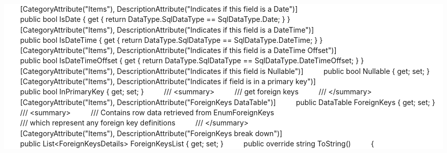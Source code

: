&nbsp;&nbsp;&nbsp;&nbsp;&nbsp;&nbsp;&nbsp;&nbsp;[CategoryAttribute(<span class="cs__string">&quot;Items&quot;</span>),&nbsp;DescriptionAttribute(<span class="cs__string">&quot;Indicates&nbsp;if&nbsp;this&nbsp;field&nbsp;is&nbsp;a&nbsp;Date&quot;</span>)]&nbsp;
&nbsp;&nbsp;&nbsp;&nbsp;&nbsp;&nbsp;&nbsp;&nbsp;<span class="cs__keyword">public</span>&nbsp;<span class="cs__keyword">bool</span>&nbsp;IsDate&nbsp;{&nbsp;<span class="cs__keyword">get</span>&nbsp;{&nbsp;<span class="cs__keyword">return</span>&nbsp;DataType.SqlDataType&nbsp;==&nbsp;SqlDataType.Date;&nbsp;}&nbsp;}&nbsp;
&nbsp;&nbsp;&nbsp;&nbsp;&nbsp;&nbsp;&nbsp;&nbsp;[CategoryAttribute(<span class="cs__string">&quot;Items&quot;</span>),&nbsp;DescriptionAttribute(<span class="cs__string">&quot;Indicates&nbsp;if&nbsp;this&nbsp;field&nbsp;is&nbsp;a&nbsp;DateTime&quot;</span>)]&nbsp;
&nbsp;&nbsp;&nbsp;&nbsp;&nbsp;&nbsp;&nbsp;&nbsp;<span class="cs__keyword">public</span>&nbsp;<span class="cs__keyword">bool</span>&nbsp;IsDateTime&nbsp;{&nbsp;<span class="cs__keyword">get</span>&nbsp;{&nbsp;<span class="cs__keyword">return</span>&nbsp;DataType.SqlDataType&nbsp;==&nbsp;SqlDataType.DateTime;&nbsp;}&nbsp;}&nbsp;
&nbsp;&nbsp;&nbsp;&nbsp;&nbsp;&nbsp;&nbsp;&nbsp;[CategoryAttribute(<span class="cs__string">&quot;Items&quot;</span>),&nbsp;DescriptionAttribute(<span class="cs__string">&quot;Indicates&nbsp;if&nbsp;this&nbsp;field&nbsp;is&nbsp;a&nbsp;DateTime&nbsp;Offset&quot;</span>)]&nbsp;
&nbsp;&nbsp;&nbsp;&nbsp;&nbsp;&nbsp;&nbsp;&nbsp;<span class="cs__keyword">public</span>&nbsp;<span class="cs__keyword">bool</span>&nbsp;IsDateTimeOffset&nbsp;{&nbsp;<span class="cs__keyword">get</span>&nbsp;{&nbsp;<span class="cs__keyword">return</span>&nbsp;DataType.SqlDataType&nbsp;==&nbsp;SqlDataType.DateTimeOffset;&nbsp;}&nbsp;}&nbsp;
&nbsp;&nbsp;&nbsp;&nbsp;&nbsp;&nbsp;&nbsp;&nbsp;[CategoryAttribute(<span class="cs__string">&quot;Items&quot;</span>),&nbsp;DescriptionAttribute(<span class="cs__string">&quot;Indicates&nbsp;if&nbsp;this&nbsp;field&nbsp;is&nbsp;Nullable&quot;</span>)]&nbsp;
&nbsp;&nbsp;&nbsp;&nbsp;&nbsp;&nbsp;&nbsp;&nbsp;<span class="cs__keyword">public</span>&nbsp;<span class="cs__keyword">bool</span>&nbsp;Nullable&nbsp;{&nbsp;<span class="cs__keyword">get</span>;&nbsp;<span class="cs__keyword">set</span>;&nbsp;}&nbsp;
&nbsp;&nbsp;&nbsp;&nbsp;&nbsp;&nbsp;&nbsp;&nbsp;[CategoryAttribute(<span class="cs__string">&quot;Items&quot;</span>),&nbsp;DescriptionAttribute(<span class="cs__string">&quot;Indicates&nbsp;if&nbsp;field&nbsp;is&nbsp;in&nbsp;a&nbsp;primary&nbsp;key&quot;</span>)]&nbsp;
&nbsp;&nbsp;&nbsp;&nbsp;&nbsp;&nbsp;&nbsp;&nbsp;<span class="cs__keyword">public</span>&nbsp;<span class="cs__keyword">bool</span>&nbsp;InPrimaryKey&nbsp;{&nbsp;<span class="cs__keyword">get</span>;&nbsp;<span class="cs__keyword">set</span>;&nbsp;}&nbsp;
&nbsp;&nbsp;&nbsp;&nbsp;&nbsp;&nbsp;&nbsp;&nbsp;<span class="cs__com">///&nbsp;&lt;summary&gt;</span>&nbsp;
&nbsp;&nbsp;&nbsp;&nbsp;&nbsp;&nbsp;&nbsp;&nbsp;<span class="cs__com">///&nbsp;get&nbsp;foreign&nbsp;keys</span>&nbsp;
&nbsp;&nbsp;&nbsp;&nbsp;&nbsp;&nbsp;&nbsp;&nbsp;<span class="cs__com">///&nbsp;&lt;/summary&gt;</span>&nbsp;
&nbsp;&nbsp;&nbsp;&nbsp;&nbsp;&nbsp;&nbsp;&nbsp;[CategoryAttribute(<span class="cs__string">&quot;Items&quot;</span>),&nbsp;DescriptionAttribute(<span class="cs__string">&quot;ForeignKeys&nbsp;DataTable&quot;</span>)]&nbsp;
&nbsp;&nbsp;&nbsp;&nbsp;&nbsp;&nbsp;&nbsp;&nbsp;<span class="cs__keyword">public</span>&nbsp;DataTable&nbsp;ForeignKeys&nbsp;{&nbsp;<span class="cs__keyword">get</span>;&nbsp;<span class="cs__keyword">set</span>;&nbsp;}&nbsp;
&nbsp;&nbsp;&nbsp;&nbsp;&nbsp;&nbsp;&nbsp;&nbsp;<span class="cs__com">///&nbsp;&lt;summary&gt;</span>&nbsp;
&nbsp;&nbsp;&nbsp;&nbsp;&nbsp;&nbsp;&nbsp;&nbsp;<span class="cs__com">///&nbsp;Contains&nbsp;row&nbsp;data&nbsp;retrieved&nbsp;from&nbsp;EnumForeignKeys</span>&nbsp;
&nbsp;&nbsp;&nbsp;&nbsp;&nbsp;&nbsp;&nbsp;&nbsp;<span class="cs__com">///&nbsp;which&nbsp;represent&nbsp;any&nbsp;foreign&nbsp;key&nbsp;definitions</span>&nbsp;
&nbsp;&nbsp;&nbsp;&nbsp;&nbsp;&nbsp;&nbsp;&nbsp;<span class="cs__com">///&nbsp;&lt;/summary&gt;</span>&nbsp;
&nbsp;&nbsp;&nbsp;&nbsp;&nbsp;&nbsp;&nbsp;&nbsp;[CategoryAttribute(<span class="cs__string">&quot;Items&quot;</span>),&nbsp;DescriptionAttribute(<span class="cs__string">&quot;ForeignKeys&nbsp;break&nbsp;down&quot;</span>)]&nbsp;
&nbsp;&nbsp;&nbsp;&nbsp;&nbsp;&nbsp;&nbsp;&nbsp;<span class="cs__keyword">public</span>&nbsp;List&lt;ForeignKeysDetails&gt;&nbsp;ForeignKeysList&nbsp;{&nbsp;<span class="cs__keyword">get</span>;&nbsp;<span class="cs__keyword">set</span>;&nbsp;}&nbsp;
&nbsp;&nbsp;&nbsp;&nbsp;&nbsp;&nbsp;&nbsp;&nbsp;<span class="cs__keyword">public</span>&nbsp;<span class="cs__keyword">override</span>&nbsp;<span class="cs__keyword">string</span>&nbsp;ToString()&nbsp;
&nbsp;&nbsp;&nbsp;&nbsp;&nbsp;&nbsp;&nbsp;&nbsp;{&nbsp;